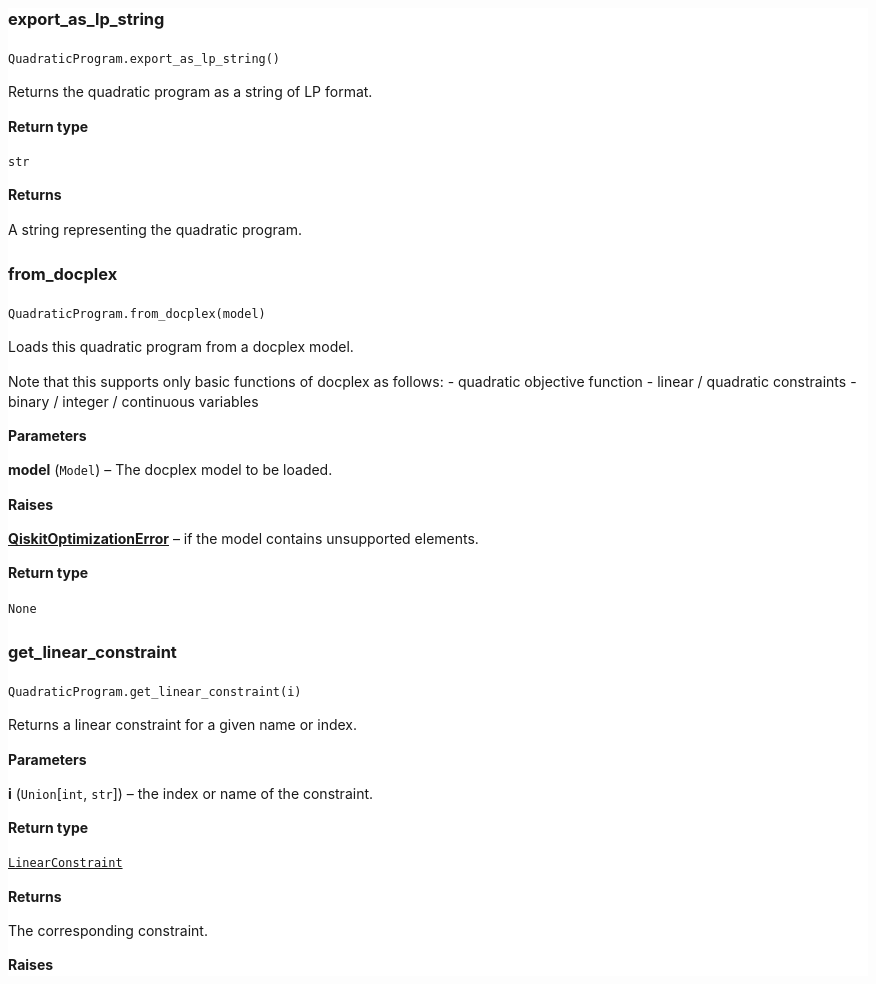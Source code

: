 ### export\_as\_lp\_string

<span id="qiskit.optimization.QuadraticProgram.export_as_lp_string" />

`QuadraticProgram.export_as_lp_string()`

Returns the quadratic program as a string of LP format.

**Return type**

`str`

**Returns**

A string representing the quadratic program.

### from\_docplex

<span id="qiskit.optimization.QuadraticProgram.from_docplex" />

`QuadraticProgram.from_docplex(model)`

Loads this quadratic program from a docplex model.

Note that this supports only basic functions of docplex as follows: - quadratic objective function - linear / quadratic constraints - binary / integer / continuous variables

**Parameters**

**model** (`Model`) – The docplex model to be loaded.

**Raises**

[**QiskitOptimizationError**](qiskit.optimization.QiskitOptimizationError "qiskit.optimization.QiskitOptimizationError") – if the model contains unsupported elements.

**Return type**

`None`

### get\_linear\_constraint

<span id="qiskit.optimization.QuadraticProgram.get_linear_constraint" />

`QuadraticProgram.get_linear_constraint(i)`

Returns a linear constraint for a given name or index.

**Parameters**

**i** (`Union`\[`int`, `str`]) – the index or name of the constraint.

**Return type**

[`LinearConstraint`](qiskit.optimization.problems.LinearConstraint "qiskit.optimization.problems.linear_constraint.LinearConstraint")

**Returns**

The corresponding constraint.

**Raises**
